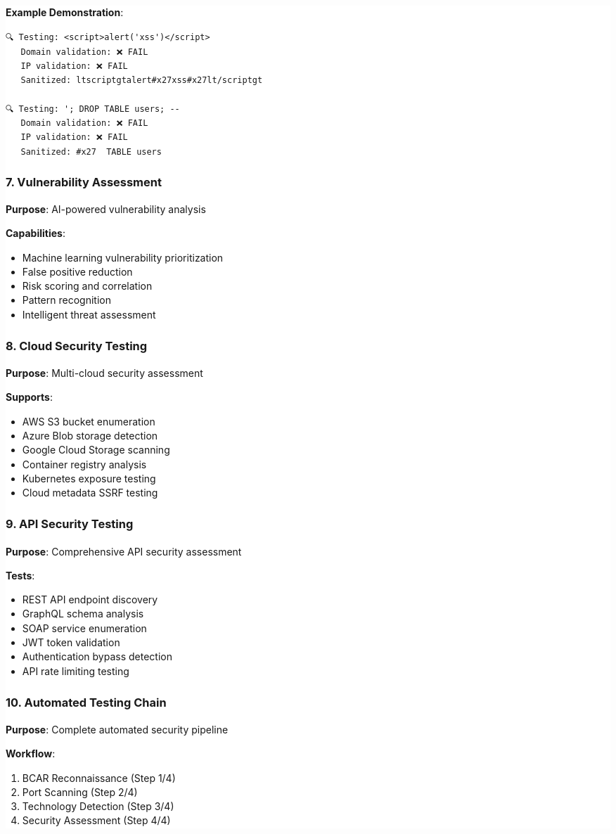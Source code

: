 **Example Demonstration**:
```
🔍 Testing: <script>alert('xss')</script>
   Domain validation: ❌ FAIL
   IP validation: ❌ FAIL
   Sanitized: ltscriptgtalert#x27xss#x27lt/scriptgt

🔍 Testing: '; DROP TABLE users; --
   Domain validation: ❌ FAIL
   IP validation: ❌ FAIL
   Sanitized: #x27  TABLE users 
```

### 7. Vulnerability Assessment
**Purpose**: AI-powered vulnerability analysis

**Capabilities**:
- Machine learning vulnerability prioritization
- False positive reduction
- Risk scoring and correlation
- Pattern recognition
- Intelligent threat assessment

### 8. Cloud Security Testing  
**Purpose**: Multi-cloud security assessment

**Supports**:
- AWS S3 bucket enumeration
- Azure Blob storage detection
- Google Cloud Storage scanning
- Container registry analysis
- Kubernetes exposure testing
- Cloud metadata SSRF testing

### 9. API Security Testing
**Purpose**: Comprehensive API security assessment

**Tests**:
- REST API endpoint discovery
- GraphQL schema analysis  
- SOAP service enumeration
- JWT token validation
- Authentication bypass detection
- API rate limiting testing

### 10. Automated Testing Chain
**Purpose**: Complete automated security pipeline

**Workflow**:
1. BCAR Reconnaissance (Step 1/4)
2. Port Scanning (Step 2/4)  
3. Technology Detection (Step 3/4)
4. Security Assessment (Step 4/4)
